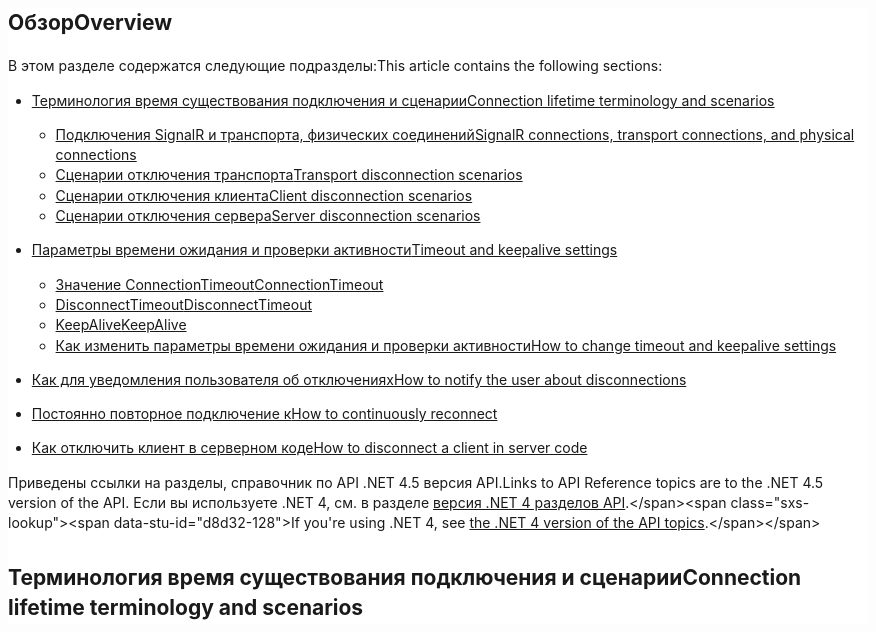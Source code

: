 
## <a name="overview"></a><span data-ttu-id="d8d32-112">Обзор</span><span class="sxs-lookup"><span data-stu-id="d8d32-112">Overview</span></span>

<span data-ttu-id="d8d32-113">В этом разделе содержатся следующие подразделы:</span><span class="sxs-lookup"><span data-stu-id="d8d32-113">This article contains the following sections:</span></span>

- [<span data-ttu-id="d8d32-114">Терминология время существования подключения и сценарии</span><span class="sxs-lookup"><span data-stu-id="d8d32-114">Connection lifetime terminology and scenarios</span></span>](#terminology)

    - [<span data-ttu-id="d8d32-115">Подключения SignalR и транспорта, физических соединений</span><span class="sxs-lookup"><span data-stu-id="d8d32-115">SignalR connections, transport connections, and physical connections</span></span>](#signalrvstransport)
    - [<span data-ttu-id="d8d32-116">Сценарии отключения транспорта</span><span class="sxs-lookup"><span data-stu-id="d8d32-116">Transport disconnection scenarios</span></span>](#transportdisconnect)
    - [<span data-ttu-id="d8d32-117">Сценарии отключения клиента</span><span class="sxs-lookup"><span data-stu-id="d8d32-117">Client disconnection scenarios</span></span>](#clientdisconnect)
    - [<span data-ttu-id="d8d32-118">Сценарии отключения сервера</span><span class="sxs-lookup"><span data-stu-id="d8d32-118">Server disconnection scenarios</span></span>](#serverdisconnect)
- [<span data-ttu-id="d8d32-119">Параметры времени ожидания и проверки активности</span><span class="sxs-lookup"><span data-stu-id="d8d32-119">Timeout and keepalive settings</span></span>](#timeoutkeepalive)

    - [<span data-ttu-id="d8d32-120">Значение ConnectionTimeout</span><span class="sxs-lookup"><span data-stu-id="d8d32-120">ConnectionTimeout</span></span>](#connectiontimeout)
    - [<span data-ttu-id="d8d32-121">DisconnectTimeout</span><span class="sxs-lookup"><span data-stu-id="d8d32-121">DisconnectTimeout</span></span>](#disconnecttimeout)
    - [<span data-ttu-id="d8d32-122">KeepAlive</span><span class="sxs-lookup"><span data-stu-id="d8d32-122">KeepAlive</span></span>](#keepalive)
    - [<span data-ttu-id="d8d32-123">Как изменить параметры времени ожидания и проверки активности</span><span class="sxs-lookup"><span data-stu-id="d8d32-123">How to change timeout and keepalive settings</span></span>](#changetimeout)
- [<span data-ttu-id="d8d32-124">Как для уведомления пользователя об отключениях</span><span class="sxs-lookup"><span data-stu-id="d8d32-124">How to notify the user about disconnections</span></span>](#notifydisconnect)
- [<span data-ttu-id="d8d32-125">Постоянно повторное подключение к</span><span class="sxs-lookup"><span data-stu-id="d8d32-125">How to continuously reconnect</span></span>](#continuousreconnect)
- [<span data-ttu-id="d8d32-126">Как отключить клиент в серверном коде</span><span class="sxs-lookup"><span data-stu-id="d8d32-126">How to disconnect a client in server code</span></span>](#disconnectclientfromserver)

<span data-ttu-id="d8d32-127">Приведены ссылки на разделы, справочник по API .NET 4.5 версия API.</span><span class="sxs-lookup"><span data-stu-id="d8d32-127">Links to API Reference topics are to the .NET 4.5 version of the API.</span></span> <span data-ttu-id="d8d32-128">Если вы используете .NET 4, см. в разделе [версия .NET 4 разделов API](https://msdn.microsoft.com/library/jj891075(v=vs.100).aspx).</span><span class="sxs-lookup"><span data-stu-id="d8d32-128">If you're using .NET 4, see [the .NET 4 version of the API topics](https://msdn.microsoft.com/library/jj891075(v=vs.100).aspx).</span></span>

<a id="terminology"></a>

## <a name="connection-lifetime-terminology-and-scenarios"></a><span data-ttu-id="d8d32-129">Терминология время существования подключения и сценарии</span><span class="sxs-lookup"><span data-stu-id="d8d32-129">Connection lifetime terminology and scenarios</span></span>
